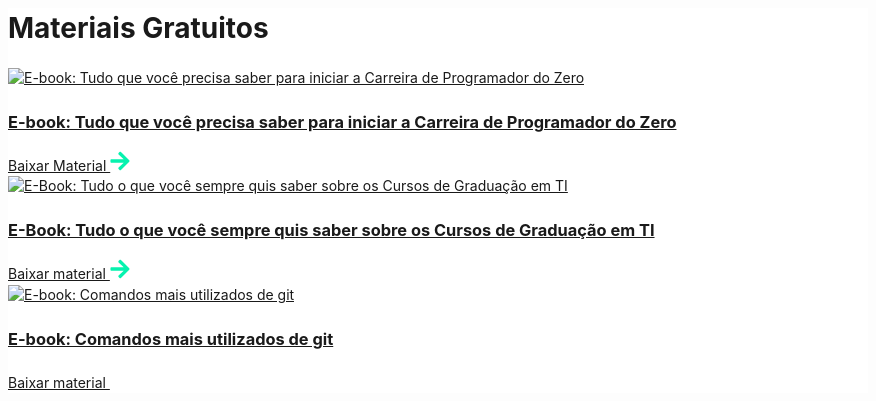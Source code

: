 <div class="row">

<div class="col-12 col-lg-9">
<div class="page-header__resume">
<h1 class="page-header__resume__title main-title">Materiais Gratuitos</h1>
</div>
</div>

</div>
</div>
</section>

<main>
<section class="blog">
<div class="container">
<div class="row">
<div class="col-12 col-lg-6">
<a href="https://horadecodar.com.br/materiais/e-book-tudo-que-voce-precisa-saber-para-iniciar-a-carreira-de-programador-do-zero/" class="blog__item d-block mb-3" target="_blank">
<img src="https://horadecodar.com.br/wp-content/uploads/2023/02/Tudo-que-voce-precisa-saber-para-iniciar-a-Carreira-de-Programador-do-Zero.webp" width="1000" height="500" alt="E-book: Tudo que você precisa saber para iniciar a Carreira de Programador do Zero" class="blog__item__image blog__item__image--material">
<h3 class="blog__item__title">E-book: Tudo que você precisa saber para iniciar a Carreira de Programador do Zero</h3>
<p class="blog__item__description mb-3"></p>
<div class="blog__item__cta d-flex align-items-center fw-bold">
Baixar Material
<svg width="20" height="20" viewBox="0 0 22 22" fill="none" xmlns="http://www.w3.org/2000/svg">
<path d="M9.42969 2.13599L10.4703 1.09536C10.9109 0.654736 11.6234 0.654736 12.0594 1.09536L21.1719 10.2032C21.6125 10.6438 21.6125 11.3563 21.1719 11.7922L12.0594 20.9047C11.6188 21.3454 10.9063 21.3454 10.4703 20.9047L9.42969 19.8641C8.98438 19.4188 8.99375 18.6922 9.44844 18.2563L15.0969 12.875H1.625C1.00156 12.875 0.5 12.3735 0.5 11.75V10.25C0.5 9.62661 1.00156 9.12505 1.625 9.12505H15.0969L9.44844 3.7438C8.98906 3.30786 8.97969 2.5813 9.42969 2.13599Z" fill="#06F2AE" />
</svg>
</div>
</a>
</div>
<div class="col-12 col-lg-6">
<a href="https://horadecodar.com.br/materiais/e-book-tudo-o-que-voce-sempre-quis-saber-sobre-os-cursos-de-graduacao-em-ti/" class="blog__item d-block mb-3" target="_blank">
<img src="https://horadecodar.com.br/wp-content/uploads/2022/11/CURSOS.webp" width="1000" height="500" alt="E-Book: Tudo o que você sempre quis saber sobre os Cursos de Graduação em TI" class="blog__item__image blog__item__image--material">
<h3 class="blog__item__title">E-Book: Tudo o que você sempre quis saber sobre os Cursos de Graduação em TI</h3>
<p class="blog__item__description mb-3"></p>
<div class="blog__item__cta d-flex align-items-center fw-bold">
Baixar material
<svg width="20" height="20" viewBox="0 0 22 22" fill="none" xmlns="http://www.w3.org/2000/svg">
<path d="M9.42969 2.13599L10.4703 1.09536C10.9109 0.654736 11.6234 0.654736 12.0594 1.09536L21.1719 10.2032C21.6125 10.6438 21.6125 11.3563 21.1719 11.7922L12.0594 20.9047C11.6188 21.3454 10.9063 21.3454 10.4703 20.9047L9.42969 19.8641C8.98438 19.4188 8.99375 18.6922 9.44844 18.2563L15.0969 12.875H1.625C1.00156 12.875 0.5 12.3735 0.5 11.75V10.25C0.5 9.62661 1.00156 9.12505 1.625 9.12505H15.0969L9.44844 3.7438C8.98906 3.30786 8.97969 2.5813 9.42969 2.13599Z" fill="#06F2AE" />
</svg>
</div>
</a>
</div>
<div class="col-12 col-lg-6">
<a href="https://horadecodar.com.br/materiais/e-book-comandos-mais-utilizados-de-git/" class="blog__item d-block mb-3" target="_blank">
<img src="https://horadecodar.com.br/wp-content/uploads/2022/11/GIT.webp" width="1000" height="500" alt="E-book: Comandos mais utilizados de git" class="blog__item__image blog__item__image--material">
<h3 class="blog__item__title">E-book: Comandos mais utilizados de git</h3>
<p class="blog__item__description mb-3"></p>
<div class="blog__item__cta d-flex align-items-center fw-bold">
Baixar material
<svg width="20" height="20" viewBox="0 0 22 22" fill="none" xmlns="http://www.w3.org/2000/svg">